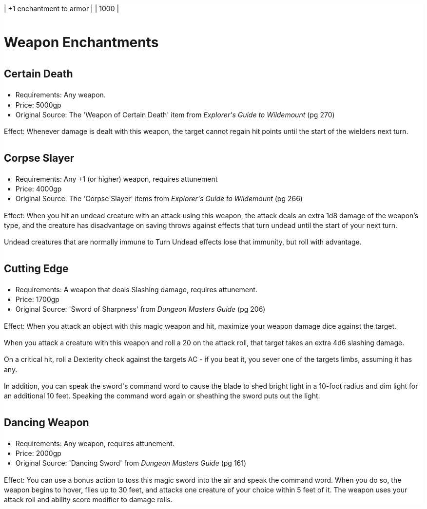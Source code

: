 | +1 enchantment to armor  |                                                                          | 1000       |
# Weapon Enchantments
 
## Certain Death

- Requirements: Any weapon.
- Price: 5000gp
- Original Source: The 'Weapon of Certain Death' item from _Explorer's Guide to Wildemount_ (pg 270)

Effect: Whenever damage is dealt with this weapon, the target cannot regain hit points until the start of the wielders next turn.

## Corpse Slayer

- Requirements: Any +1 (or higher) weapon, requires attunement
- Price: 4000gp
- Original Source: The 'Corpse Slayer' items from _Explorer's Guide to Wildemount_ (pg 266)

Effect: When you hit an undead creature with an attack using this weapon, the attack deals an extra 1d8 damage of the weapon’s type, and the creature has disadvantage on saving throws against effects that turn undead until the start of your next turn.

Undead creatures that are normally immune to Turn Undead effects lose that immunity, but roll with advantage. 

## Cutting Edge

- Requirements: A weapon that deals Slashing damage, requires attunement.
- Price: 1700gp
- Original Source: 'Sword of Sharpness' from _Dungeon Masters Guide_ (pg 206)

Effect: When you attack an object with this magic weapon and hit, maximize your weapon damage dice against the target.

When you attack a creature with this weapon and roll a 20 on the attack roll, that target takes an extra 4d6 slashing damage.

On a critical hit, roll a Dexterity check against the targets AC - if you beat it, you sever one of the targets limbs, assuming it has any.

In addition, you can speak the sword's command word to cause the blade to shed bright light in a 10-foot radius and dim light for an additional 10 feet. Speaking the command word again or sheathing the sword puts out the light.

## Dancing Weapon

- Requirements: Any weapon, requires attunement.
- Price: 2000gp
- Original Source: 'Dancing Sword' from _Dungeon Masters Guide_ (pg 161)

Effect: You can use a bonus action to toss this magic sword into the air and speak the command word. When you do so, the weapon begins to hover, flies up to 30 feet, and attacks one creature of your choice within 5 feet of it. The weapon uses your attack roll and ability score modifier to damage rolls.
